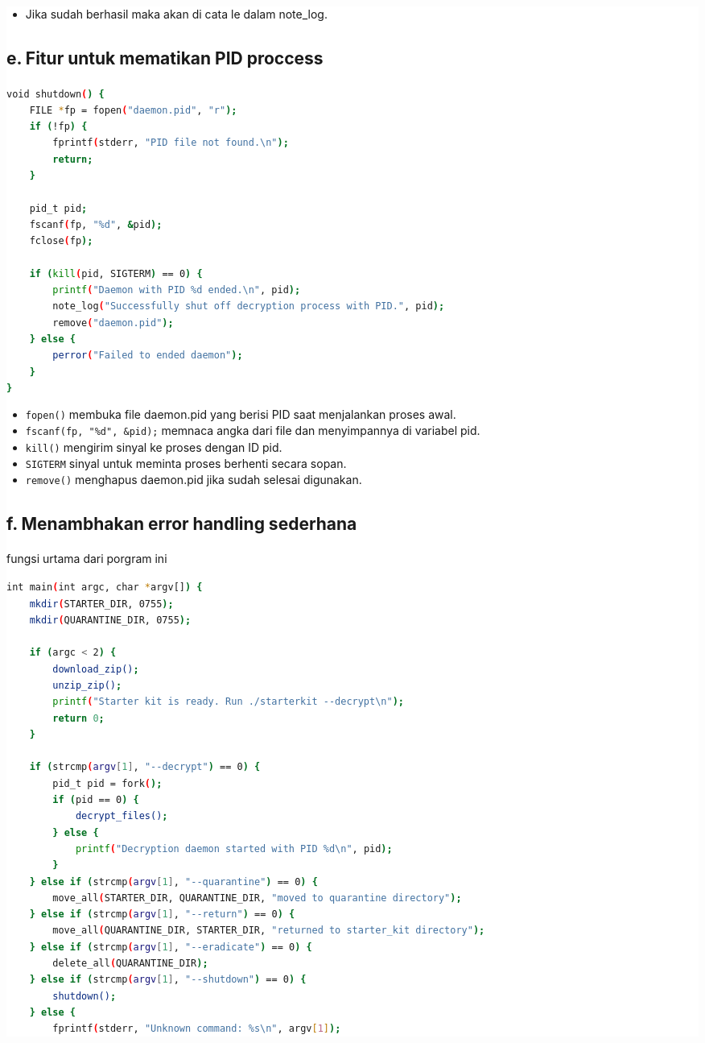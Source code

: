 - Jika sudah berhasil maka akan di cata le dalam note_log.

## e. Fitur untuk mematikan PID proccess

```bash
void shutdown() {
    FILE *fp = fopen("daemon.pid", "r");
    if (!fp) {
        fprintf(stderr, "PID file not found.\n");
        return;
    }

    pid_t pid;
    fscanf(fp, "%d", &pid);
    fclose(fp);

    if (kill(pid, SIGTERM) == 0) {
        printf("Daemon with PID %d ended.\n", pid);
        note_log("Successfully shut off decryption process with PID.", pid);
        remove("daemon.pid");
    } else {
        perror("Failed to ended daemon");
    }
}
```
- `fopen()` membuka file daemon.pid yang berisi PID saat menjalankan proses awal.
- `fscanf(fp, "%d", &pid);` memnaca angka dari file dan menyimpannya di variabel pid.
- `kill()` mengirim sinyal ke proses dengan ID pid.
- `SIGTERM` sinyal untuk meminta proses berhenti secara sopan.
- `remove()` menghapus daemon.pid jika sudah selesai digunakan.

## f. Menambhakan error handling sederhana

fungsi urtama dari porgram ini 
```bash
int main(int argc, char *argv[]) {
    mkdir(STARTER_DIR, 0755);
    mkdir(QUARANTINE_DIR, 0755);

    if (argc < 2) {
        download_zip();
        unzip_zip();
        printf("Starter kit is ready. Run ./starterkit --decrypt\n");
        return 0;
    }

    if (strcmp(argv[1], "--decrypt") == 0) {
        pid_t pid = fork();
        if (pid == 0) {
            decrypt_files();
        } else {
            printf("Decryption daemon started with PID %d\n", pid);
        }
    } else if (strcmp(argv[1], "--quarantine") == 0) {
        move_all(STARTER_DIR, QUARANTINE_DIR, "moved to quarantine directory");
    } else if (strcmp(argv[1], "--return") == 0) {
        move_all(QUARANTINE_DIR, STARTER_DIR, "returned to starter_kit directory");
    } else if (strcmp(argv[1], "--eradicate") == 0) {
        delete_all(QUARANTINE_DIR);
    } else if (strcmp(argv[1], "--shutdown") == 0) {
        shutdown();
    } else {
        fprintf(stderr, "Unknown command: %s\n", argv[1]);
```